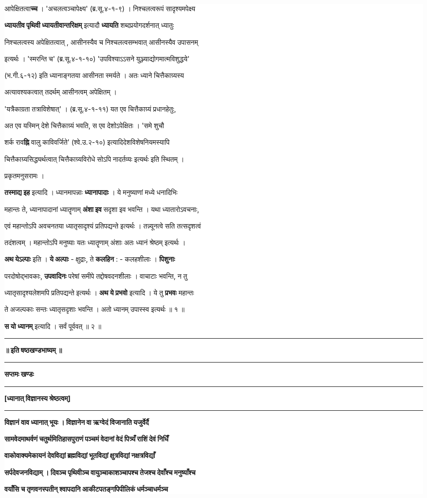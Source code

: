 आपेक्षितत्वा**च्च**   । 'अचलत्वञ्चापेक्ष्य' (ब्र.सू.४-१-९) । निश्चलत्वरूपं सादृश्यमपेक्ष्य

**ध्यायतीव पृथिवी ध्यायतीवान्तरिक्षम्**   इत्यादौ **ध्यायति**   शब्दप्रयोगदर्शनात् ध्यातुः

निश्चलत्वस्य अपेक्षितत्वात् , आसीनस्यैव च निश्चलत्वसम्भवात् आसीनस्यैव उपासनम्

इत्यर्थः । 'स्मरन्ति च' (ब्र.सू.४-१-१०) 'उपविश्याऽऽसने युञ्ज्याद्योगमात्मविशुद्धये'

(भ.गी.६-१२) इति ध्यानाङ्गतया आसीनता स्मर्यते । अतः ध्याने चित्तैकाग्र्यस्य

अत्यावश्यकत्वात् तदर्थम् आसीनत्वम् अपेक्षितम् ।

'यत्रैकाग्रता तत्राविशेषात्' । (ब्र.सू.४-१-११) यत एव चित्तैकाग्र्यं प्रधानहेतुः,

अत एव यस्मिन् देशे चित्तैकाग्र्यं भवति, स एव देशोऽपेक्षितः । 'समे शुचौ

शर्क राव**ह्नि**  वालु काविवर्जिते' (श्वे.उ.२-१०) इत्यादिदेशविशेषनियमस्यापि

चित्तैकाग्र्यसिद्ध्यर्थत्वात् चित्तैकाग्र्यविरोधे सोऽपि नादर्तव्यः इत्यर्थः इति स्थितम् ।

प्रकृतमनुसरामः ।

**तस्माद्य इह**   इत्यादि । ध्यानमापन्नाः **ध्यानापादाः**   । ये मनुष्याणां मध्ये धनादिभिः

महान्तः ते, ध्यानापादानां ध्यातॄणाम् **अंशा इव**   सदृशा इव भवन्ति । यथा ध्यातारोऽवचनाः,

एवं महान्तोऽपि अवचनतया ध्यातृसादृश्यं प्रतिपद्यन्ते इत्यर्थः । तन्न्यूनत्वे सति तत्सदृशत्वं

तदंशत्वम् । महान्तोऽपि मनुष्याः यतः ध्यातॄणाम् अंशाः अतः ध्यानं श्रेष्ठम् इत्यर्थः ।

**अथ येऽल्पाः**   इति । **ये अल्पाः**   - क्षुद्राः, ते **कलहिन**  : - कलहशीलाः । **पिशुनाः**  

परदोषोद्भावकाः, **उपवादिनः**   परेषां समीपे तद्दोषवदनशीलाः । वाचाटाः भवन्ति, न तु

ध्यातृसादृश्यलेशमपि प्रतिपद्यन्ते इत्यर्थः । **अथ ये प्रभवो**   इत्यादि । ये तु **प्रभवः**   महान्तः

ते अजल्पकाः सन्तः ध्यातृसदृशाः भवन्ति । अतो ध्यानम् उपास्स्व इत्यर्थः ॥ १ ॥

**स यो ध्यानम्**   इत्यादि । सर्वं पूर्ववत् ॥ २ ॥

****

**॥ इति षष्ठखण्डभाष्यम् ॥**  

****

**सप्तमः खण्डः**  

****

**\[ध्यानात् विज्ञानस्य श्रेष्ठत्वम्\]**  

****

**विज्ञानं वाव ध्यानात् भूयः । विज्ञानेन वा ऋग्वेदं विजानाति यजुर्वेर्दै**  

**सामवेदमाथर्वणं चतुर्थमितिहासपुराणं पञ्चमं वेदानां वेदं पित्र्यँ राशिं देवं निधिँ**  

**वाकोवाक्यमेकायनं देवविद्यां ब्रह्मविद्यां भूतविद्यां क्षुत्रविद्यां नक्षत्रविद्याँ**  

**सर्पदेवजनविद्याम् । दिवञ्च पृथिवीञ्च वायुञ्चाकाशञ्चापश्च तेजश्च देवाँश्च मनुष्याँश्च**  

**वयाँसि च तृणवनस्पतीन् श्वापदानि आकीटपतङ्गपिपीलिकं धर्मञ्चाधर्मञ्च**  
